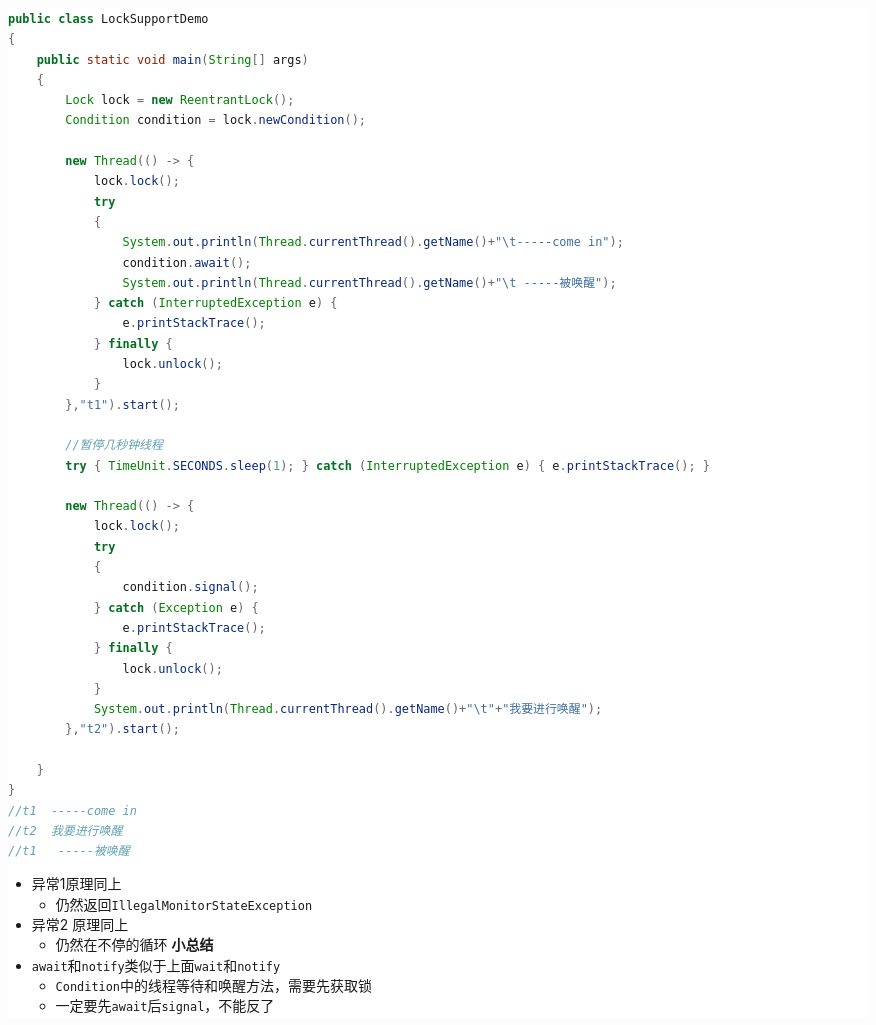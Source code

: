 ```java
public class LockSupportDemo
{
    public static void main(String[] args)
    {
        Lock lock = new ReentrantLock();
        Condition condition = lock.newCondition();

        new Thread(() -> {
            lock.lock();
            try
            {
                System.out.println(Thread.currentThread().getName()+"\t-----come in");
                condition.await();
                System.out.println(Thread.currentThread().getName()+"\t -----被唤醒");
            } catch (InterruptedException e) {
                e.printStackTrace();
            } finally {
                lock.unlock();
            }
        },"t1").start();

        //暂停几秒钟线程
        try { TimeUnit.SECONDS.sleep(1); } catch (InterruptedException e) { e.printStackTrace(); }

        new Thread(() -> {
            lock.lock();
            try
            {
                condition.signal();
            } catch (Exception e) {
                e.printStackTrace();
            } finally {
                lock.unlock();
            }
            System.out.println(Thread.currentThread().getName()+"\t"+"我要进行唤醒");
        },"t2").start();

    }
}
//t1  -----come in
//t2  我要进行唤醒
//t1   -----被唤醒
```
- 异常1原理同上
  - 仍然返回`IllegalMonitorStateException`
- 异常2 原理同上
  - 仍然在不停的循环
**小总结**
- `await`和`notify`类似于上面`wait`和`notify`
  - `Condition`中的线程等待和唤醒方法，需要先获取锁
  - 一定要先`await`后`signal`，不能反了
